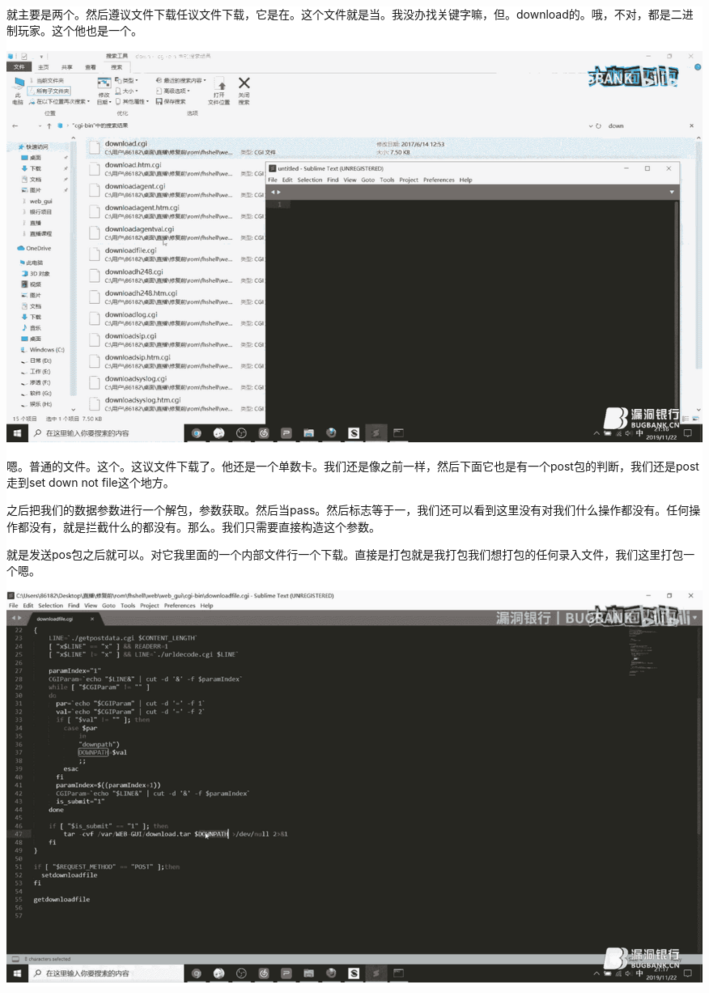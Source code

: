 就主要是两个。然后遵议文件下载任议文件下载，它是在。这个文件就是当。我没办找关键字嘛，但。download的。哦，不对，都是二进制玩家。这个他也是一个。



![](img/e00342c0395f1d8a082c0c73704fc26d_40.png)

嗯。普通的文件。这个。这议文件下载了。他还是一个单数卡。我们还是像之前一样，然后下面它也是有一个post包的判断，我们还是post走到set down not file这个地方。

之后把我们的数据参数进行一个解包，参数获取。然后当pass。然后标志等于一，我们还可以看到这里没有对我们什么操作都没有。任何操作都没有，就是拦截什么的都没有。那么。我们只需要直接构造这个参数。

就是发送pos包之后就可以。对它我里面的一个内部文件行一个下载。直接是打包就是我打包我们想打包的任何录入文件，我们这里打包一个嗯。



![](img/e00342c0395f1d8a082c0c73704fc26d_42.png)
